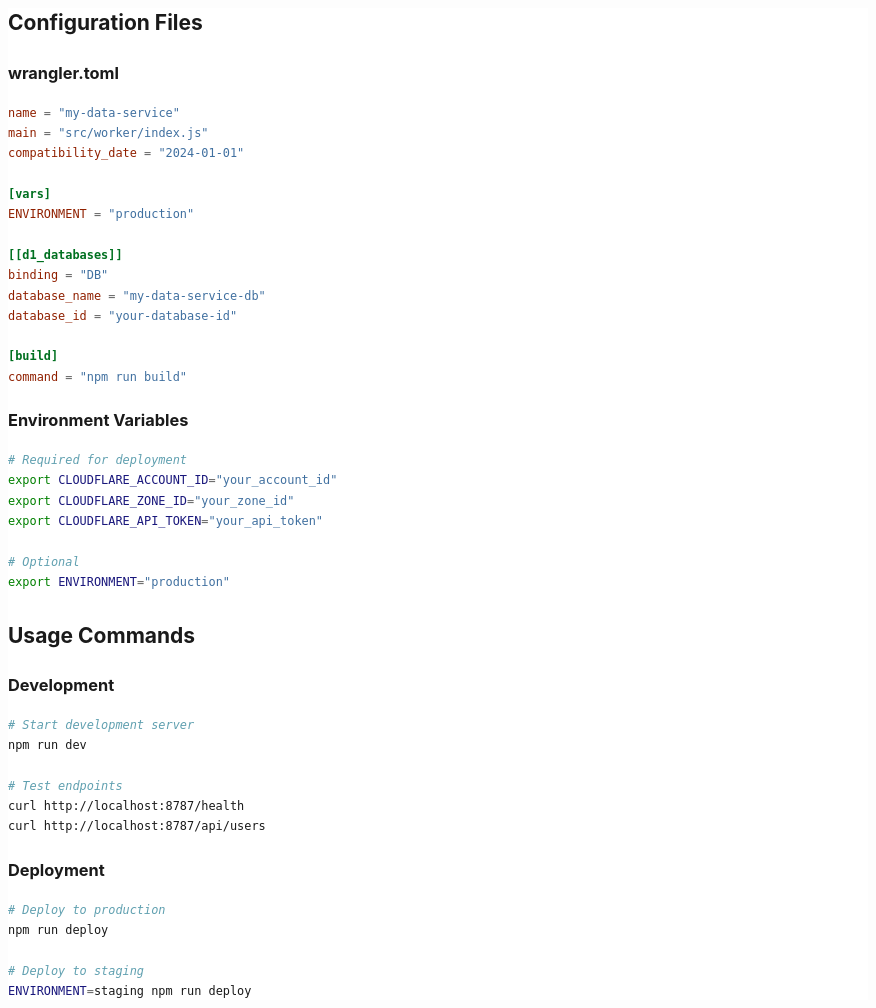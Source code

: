 ## Configuration Files

### wrangler.toml
```toml
name = "my-data-service"
main = "src/worker/index.js"
compatibility_date = "2024-01-01"

[vars]
ENVIRONMENT = "production"

[[d1_databases]]
binding = "DB"
database_name = "my-data-service-db"
database_id = "your-database-id"

[build]
command = "npm run build"
```

### Environment Variables
```bash
# Required for deployment
export CLOUDFLARE_ACCOUNT_ID="your_account_id"
export CLOUDFLARE_ZONE_ID="your_zone_id"
export CLOUDFLARE_API_TOKEN="your_api_token"

# Optional
export ENVIRONMENT="production"
```

## Usage Commands

### Development
```bash
# Start development server
npm run dev

# Test endpoints
curl http://localhost:8787/health
curl http://localhost:8787/api/users
```

### Deployment
```bash
# Deploy to production
npm run deploy

# Deploy to staging
ENVIRONMENT=staging npm run deploy
```
